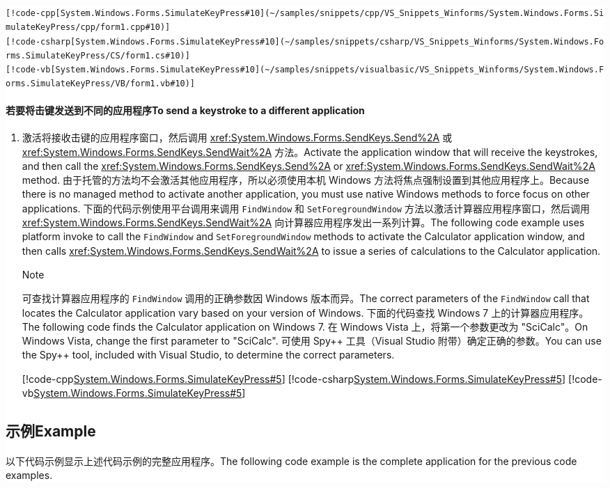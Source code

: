    [!code-cpp[System.Windows.Forms.SimulateKeyPress#10](~/samples/snippets/cpp/VS_Snippets_Winforms/System.Windows.Forms.SimulateKeyPress/cpp/form1.cpp#10)]
    [!code-csharp[System.Windows.Forms.SimulateKeyPress#10](~/samples/snippets/csharp/VS_Snippets_Winforms/System.Windows.Forms.SimulateKeyPress/CS/form1.cs#10)]
    [!code-vb[System.Windows.Forms.SimulateKeyPress#10](~/samples/snippets/visualbasic/VS_Snippets_Winforms/System.Windows.Forms.SimulateKeyPress/VB/form1.vb#10)]

#### <a name="to-send-a-keystroke-to-a-different-application"></a><span data-ttu-id="99dcd-133">若要将击键发送到不同的应用程序</span><span class="sxs-lookup"><span data-stu-id="99dcd-133">To send a keystroke to a different application</span></span>

1. <span data-ttu-id="99dcd-134">激活将接收击键的应用程序窗口，然后调用 <xref:System.Windows.Forms.SendKeys.Send%2A> 或 <xref:System.Windows.Forms.SendKeys.SendWait%2A> 方法。</span><span class="sxs-lookup"><span data-stu-id="99dcd-134">Activate the application window that will receive the keystrokes, and then call the <xref:System.Windows.Forms.SendKeys.Send%2A> or <xref:System.Windows.Forms.SendKeys.SendWait%2A> method.</span></span> <span data-ttu-id="99dcd-135">由于托管的方法均不会激活其他应用程序，所以必须使用本机 Windows 方法将焦点强制设置到其他应用程序上。</span><span class="sxs-lookup"><span data-stu-id="99dcd-135">Because there is no managed method to activate another application, you must use native Windows methods to force focus on other applications.</span></span> <span data-ttu-id="99dcd-136">下面的代码示例使用平台调用来调用 `FindWindow` 和 `SetForegroundWindow` 方法以激活计算器应用程序窗口，然后调用 <xref:System.Windows.Forms.SendKeys.SendWait%2A> 向计算器应用程序发出一系列计算。</span><span class="sxs-lookup"><span data-stu-id="99dcd-136">The following code example uses platform invoke to call the `FindWindow` and `SetForegroundWindow` methods to activate the Calculator application window, and then calls <xref:System.Windows.Forms.SendKeys.SendWait%2A> to issue a series of calculations to the Calculator application.</span></span>

    > [!NOTE]
    > <span data-ttu-id="99dcd-137">可查找计算器应用程序的 `FindWindow` 调用的正确参数因 Windows 版本而异。</span><span class="sxs-lookup"><span data-stu-id="99dcd-137">The correct parameters of the `FindWindow` call that locates the Calculator application vary based on your version of Windows.</span></span>  <span data-ttu-id="99dcd-138">下面的代码查找 Windows 7 上的计算器应用程序。</span><span class="sxs-lookup"><span data-stu-id="99dcd-138">The following code finds the Calculator application on Windows 7.</span></span> <span data-ttu-id="99dcd-139">在 Windows Vista 上，将第一个参数更改为 "SciCalc"。</span><span class="sxs-lookup"><span data-stu-id="99dcd-139">On Windows Vista, change the first parameter to "SciCalc".</span></span> <span data-ttu-id="99dcd-140">可使用 Spy++ 工具（Visual Studio 附带）确定正确的参数。</span><span class="sxs-lookup"><span data-stu-id="99dcd-140">You can use the Spy++ tool, included with Visual Studio, to determine the correct parameters.</span></span>

    [!code-cpp[System.Windows.Forms.SimulateKeyPress#5](~/samples/snippets/cpp/VS_Snippets_Winforms/System.Windows.Forms.SimulateKeyPress/cpp/form1.cpp#5)]
    [!code-csharp[System.Windows.Forms.SimulateKeyPress#5](~/samples/snippets/csharp/VS_Snippets_Winforms/System.Windows.Forms.SimulateKeyPress/CS/form1.cs#5)]
    [!code-vb[System.Windows.Forms.SimulateKeyPress#5](~/samples/snippets/visualbasic/VS_Snippets_Winforms/System.Windows.Forms.SimulateKeyPress/VB/form1.vb#5)]

## <a name="example"></a><span data-ttu-id="99dcd-141">示例</span><span class="sxs-lookup"><span data-stu-id="99dcd-141">Example</span></span>

<span data-ttu-id="99dcd-142">以下代码示例显示上述代码示例的完整应用程序。</span><span class="sxs-lookup"><span data-stu-id="99dcd-142">The following code example is the complete application for the previous code examples.</span></span>
